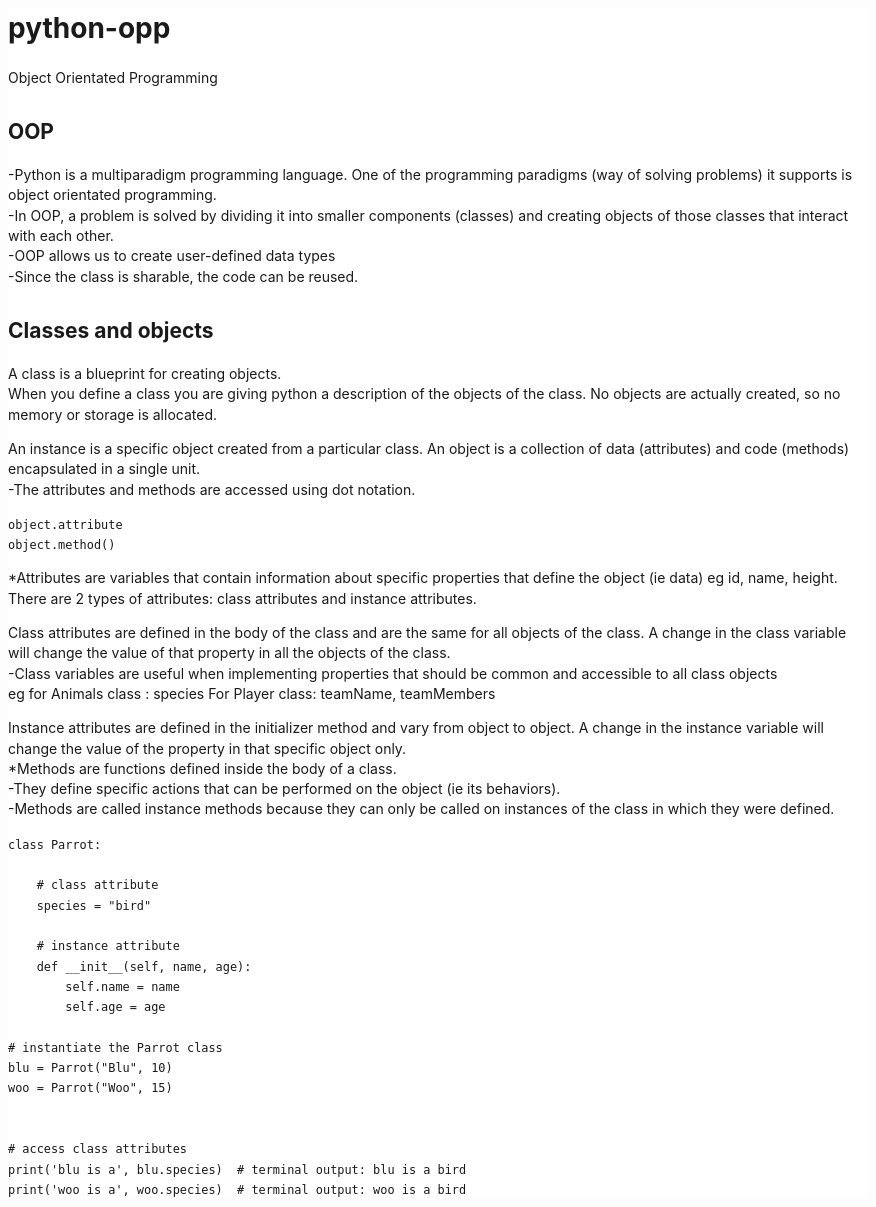 # python-opp
Object Orientated Programming

## OOP
-Python is a multiparadigm programming language. One of the programming paradigms (way of solving problems) it supports is object orientated programming.  
-In OOP, a problem is solved by dividing it into smaller components (classes) and creating objects of those classes that interact with each other.  
-OOP allows us to create user-defined data types   
-Since the class is sharable, the code can be reused.  


## Classes and objects 
A class is a blueprint for creating objects.   
When you define a class you are giving python a description of the objects of the class. No objects are actually created, so no memory or storage is allocated.   

An instance is a specific object created from a particular class. An object is a collection of data (attributes) and code (methods) encapsulated in a single unit.  
-The attributes and methods are accessed using dot notation.   
```
object.attribute
object.method()

```
*Attributes are variables that contain information about specific properties that define the object (ie data) eg id, name, height.  
There are 2 types of attributes: class attributes and instance attributes.  

Class attributes are defined in the body of the class and are the same for all objects of the class. A change in the class variable will change the value of that property in all the objects of the class.  
-Class variables are useful when implementing properties that should be common and accessible to all class objects  
eg for Animals class : species 
For Player class: teamName, teamMembers

Instance attributes are defined in the initializer method and vary from object to object. A change in the instance variable will change the value of the property in that specific object only.  
*Methods are functions defined inside the body of a class.  
-They define specific actions that can be performed on the object (ie its behaviors).  
-Methods are called instance methods because they can only be called on instances of the class in which they were defined.  

```
class Parrot:

    # class attribute
    species = "bird"

    # instance attribute
    def __init__(self, name, age):
        self.name = name
        self.age = age

# instantiate the Parrot class
blu = Parrot("Blu", 10)
woo = Parrot("Woo", 15)


# access class attributes
print('blu is a', blu.species)  # terminal output: blu is a bird
print('woo is a', woo.species)  # terminal output: woo is a bird
```
